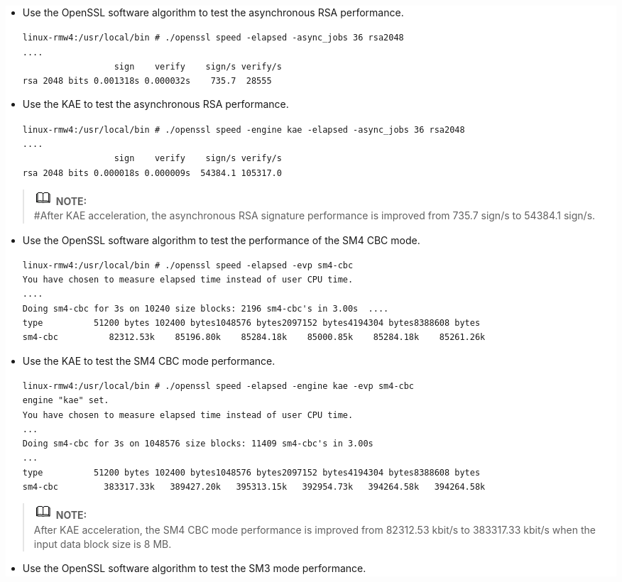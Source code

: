 -   Use the OpenSSL software algorithm to test the asynchronous RSA performance.

    ```
    linux-rmw4:/usr/local/bin # ./openssl speed -elapsed -async_jobs 36 rsa2048 
    ....
                      sign    verify    sign/s verify/s
    rsa 2048 bits 0.001318s 0.000032s    735.7  28555
    ```

-   Use the KAE to test the asynchronous RSA performance.

    ```
    linux-rmw4:/usr/local/bin # ./openssl speed -engine kae -elapsed -async_jobs 36 rsa2048 
    .... 
                      sign    verify    sign/s verify/s
    rsa 2048 bits 0.000018s 0.000009s  54384.1 105317.0
    ```


>![](./public_sys-resources/icon-note.gif) **NOTE:**   
>\#After KAE acceleration, the asynchronous RSA signature performance is improved from 735.7 sign/s to 54384.1 sign/s.  

-   Use the OpenSSL software algorithm to test the performance of the SM4 CBC mode.

    ```
    linux-rmw4:/usr/local/bin # ./openssl speed -elapsed -evp sm4-cbc
    You have chosen to measure elapsed time instead of user CPU time.
    ....
    Doing sm4-cbc for 3s on 10240 size blocks: 2196 sm4-cbc's in 3.00s  ....
    type          51200 bytes 102400 bytes1048576 bytes2097152 bytes4194304 bytes8388608 bytes
    sm4-cbc          82312.53k    85196.80k    85284.18k    85000.85k    85284.18k    85261.26k
    ```

-   Use the KAE to test the SM4 CBC mode performance.

    ```
    linux-rmw4:/usr/local/bin # ./openssl speed -elapsed -engine kae -evp sm4-cbc
    engine "kae" set. 
    You have chosen to measure elapsed time instead of user CPU time.
    ...
    Doing sm4-cbc for 3s on 1048576 size blocks: 11409 sm4-cbc's in 3.00s
    ...
    type          51200 bytes 102400 bytes1048576 bytes2097152 bytes4194304 bytes8388608 bytes
    sm4-cbc         383317.33k   389427.20k   395313.15k   392954.73k   394264.58k   394264.58k
    ```


>![](./public_sys-resources/icon-note.gif) **NOTE:**   
>After KAE acceleration, the SM4 CBC mode performance is improved from 82312.53 kbit/s to 383317.33 kbit/s when the input data block size is 8 MB.  

-   Use the OpenSSL software algorithm to test the SM3 mode performance.
